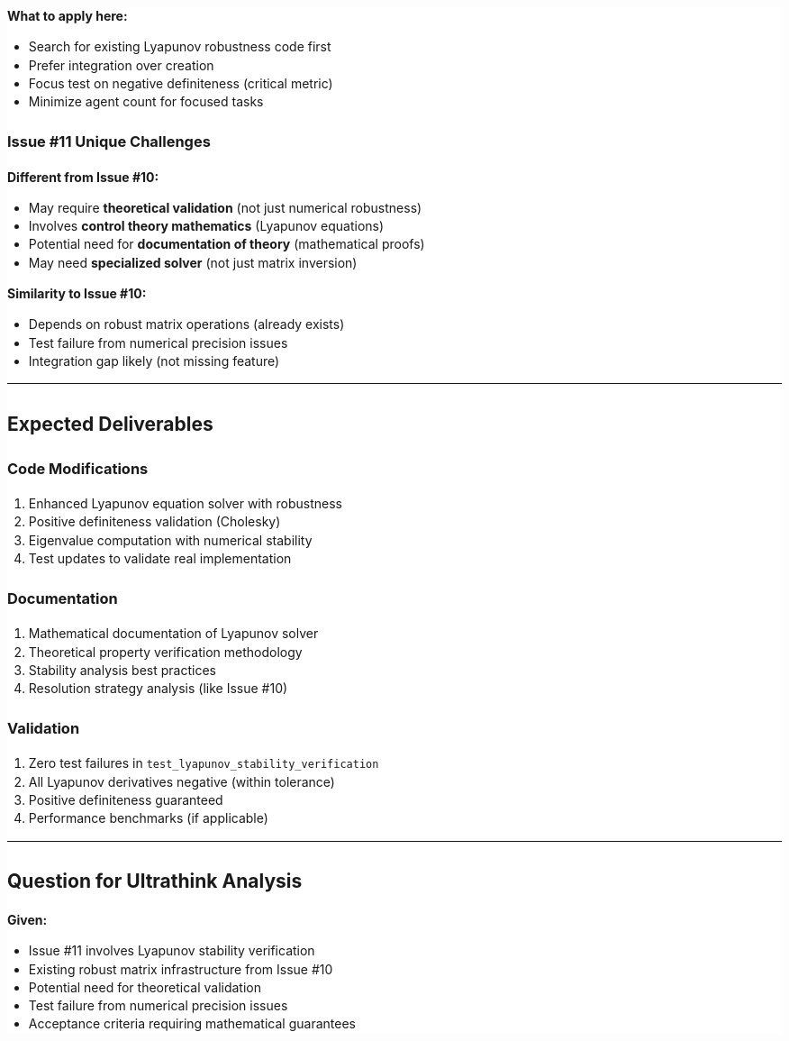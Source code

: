 **What to apply here:**
- Search for existing Lyapunov robustness code first
- Prefer integration over creation
- Focus test on negative definiteness (critical metric)
- Minimize agent count for focused tasks

### Issue #11 Unique Challenges

**Different from Issue #10:**
- May require **theoretical validation** (not just numerical robustness)
- Involves **control theory mathematics** (Lyapunov equations)
- Potential need for **documentation of theory** (mathematical proofs)
- May need **specialized solver** (not just matrix inversion)

**Similarity to Issue #10:**
- Depends on robust matrix operations (already exists)
- Test failure from numerical precision issues
- Integration gap likely (not missing feature)

---

## Expected Deliverables

### Code Modifications
1. Enhanced Lyapunov equation solver with robustness
2. Positive definiteness validation (Cholesky)
3. Eigenvalue computation with numerical stability
4. Test updates to validate real implementation

### Documentation
1. Mathematical documentation of Lyapunov solver
2. Theoretical property verification methodology
3. Stability analysis best practices
4. Resolution strategy analysis (like Issue #10)

### Validation
1. Zero test failures in `test_lyapunov_stability_verification`
2. All Lyapunov derivatives negative (within tolerance)
3. Positive definiteness guaranteed
4. Performance benchmarks (if applicable)

---

## Question for Ultrathink Analysis

**Given:**
- Issue #11 involves Lyapunov stability verification
- Existing robust matrix infrastructure from Issue #10
- Potential need for theoretical validation
- Test failure from numerical precision issues
- Acceptance criteria requiring mathematical guarantees
